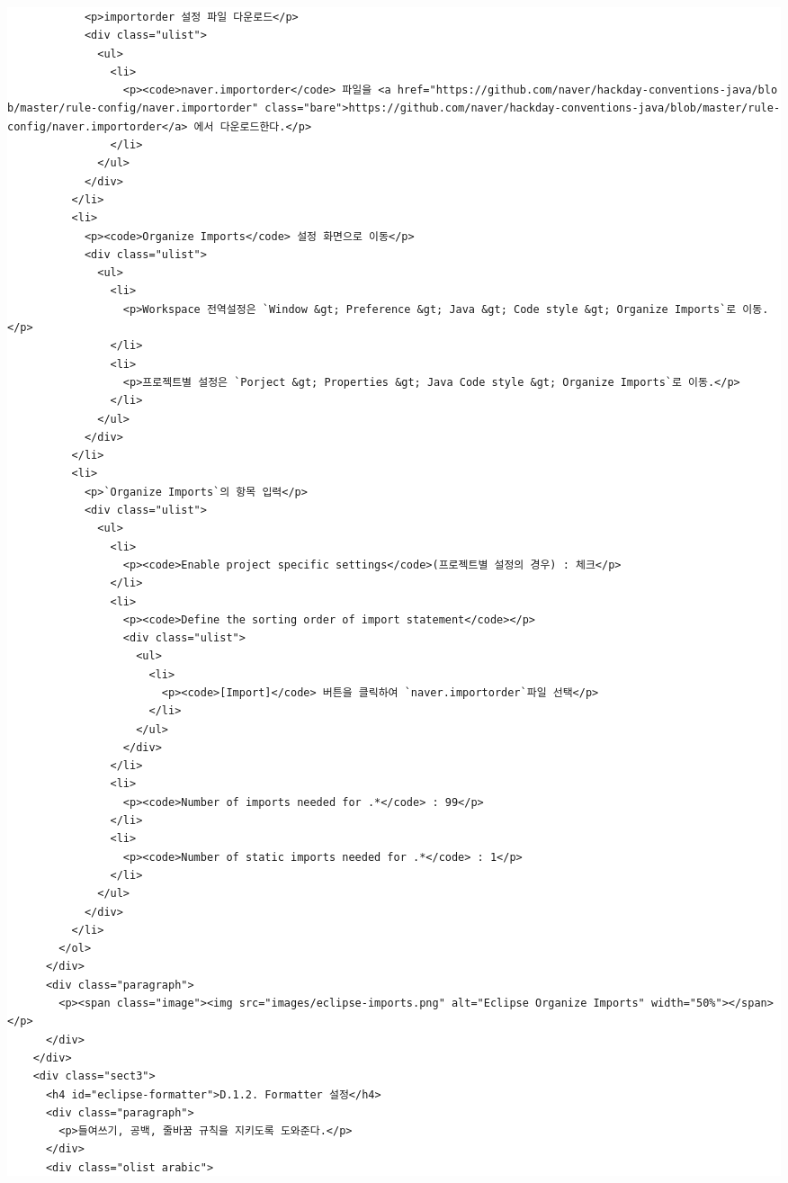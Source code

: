                 <p>importorder 설정 파일 다운로드</p>
                <div class="ulist">
                  <ul>
                    <li>
                      <p><code>naver.importorder</code> 파일을 <a href="https://github.com/naver/hackday-conventions-java/blob/master/rule-config/naver.importorder" class="bare">https://github.com/naver/hackday-conventions-java/blob/master/rule-config/naver.importorder</a> 에서 다운로드한다.</p>
                    </li>
                  </ul>
                </div>
              </li>
              <li>
                <p><code>Organize Imports</code> 설정 화면으로 이동</p>
                <div class="ulist">
                  <ul>
                    <li>
                      <p>Workspace 전역설정은 `Window &gt; Preference &gt; Java &gt; Code style &gt; Organize Imports`로 이동.</p>
                    </li>
                    <li>
                      <p>프로젝트별 설정은 `Porject &gt; Properties &gt; Java Code style &gt; Organize Imports`로 이동.</p>
                    </li>
                  </ul>
                </div>
              </li>
              <li>
                <p>`Organize Imports`의 항목 입력</p>
                <div class="ulist">
                  <ul>
                    <li>
                      <p><code>Enable project specific settings</code>(프로젝트별 설정의 경우) : 체크</p>
                    </li>
                    <li>
                      <p><code>Define the sorting order of import statement</code></p>
                      <div class="ulist">
                        <ul>
                          <li>
                            <p><code>[Import]</code> 버튼을 클릭하여 `naver.importorder`파일 선택</p>
                          </li>
                        </ul>
                      </div>
                    </li>
                    <li>
                      <p><code>Number of imports needed for .*</code> : 99</p>
                    </li>
                    <li>
                      <p><code>Number of static imports needed for .*</code> : 1</p>
                    </li>
                  </ul>
                </div>
              </li>
            </ol>
          </div>
          <div class="paragraph">
            <p><span class="image"><img src="images/eclipse-imports.png" alt="Eclipse Organize Imports" width="50%"></span></p>
          </div>
        </div>
        <div class="sect3">
          <h4 id="eclipse-formatter">D.1.2. Formatter 설정</h4>
          <div class="paragraph">
            <p>들여쓰기, 공백, 줄바꿈 규칙을 지키도록 도와준다.</p>
          </div>
          <div class="olist arabic">